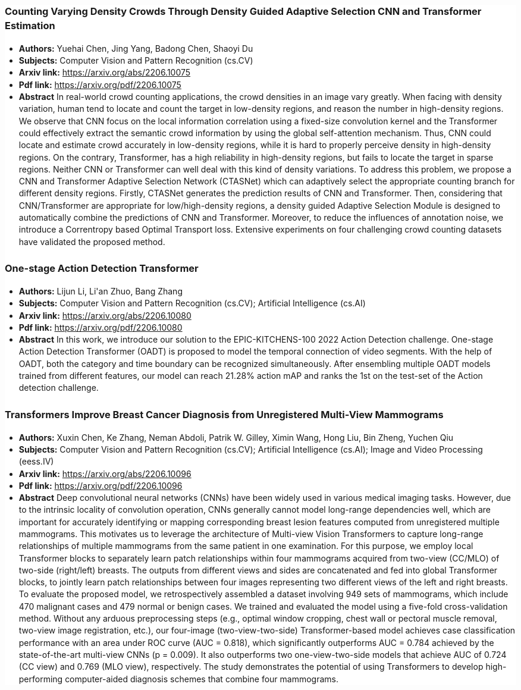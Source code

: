### Counting Varying Density Crowds Through Density Guided Adaptive  Selection CNN and Transformer Estimation
 - **Authors:** Yuehai Chen, Jing Yang, Badong Chen, Shaoyi Du
 - **Subjects:** Computer Vision and Pattern Recognition (cs.CV)
 - **Arxiv link:** https://arxiv.org/abs/2206.10075
 - **Pdf link:** https://arxiv.org/pdf/2206.10075
 - **Abstract**
 In real-world crowd counting applications, the crowd densities in an image vary greatly. When facing with density variation, human tend to locate and count the target in low-density regions, and reason the number in high-density regions. We observe that CNN focus on the local information correlation using a fixed-size convolution kernel and the Transformer could effectively extract the semantic crowd information by using the global self-attention mechanism. Thus, CNN could locate and estimate crowd accurately in low-density regions, while it is hard to properly perceive density in high-density regions. On the contrary, Transformer, has a high reliability in high-density regions, but fails to locate the target in sparse regions. Neither CNN or Transformer can well deal with this kind of density variations. To address this problem, we propose a CNN and Transformer Adaptive Selection Network (CTASNet) which can adaptively select the appropriate counting branch for different density regions. Firstly, CTASNet generates the prediction results of CNN and Transformer. Then, considering that CNN/Transformer are appropriate for low/high-density regions, a density guided Adaptive Selection Module is designed to automatically combine the predictions of CNN and Transformer. Moreover, to reduce the influences of annotation noise, we introduce a Correntropy based Optimal Transport loss. Extensive experiments on four challenging crowd counting datasets have validated the proposed method.
### One-stage Action Detection Transformer
 - **Authors:** Lijun Li, Li'an Zhuo, Bang Zhang
 - **Subjects:** Computer Vision and Pattern Recognition (cs.CV); Artificial Intelligence (cs.AI)
 - **Arxiv link:** https://arxiv.org/abs/2206.10080
 - **Pdf link:** https://arxiv.org/pdf/2206.10080
 - **Abstract**
 In this work, we introduce our solution to the EPIC-KITCHENS-100 2022 Action Detection challenge. One-stage Action Detection Transformer (OADT) is proposed to model the temporal connection of video segments. With the help of OADT, both the category and time boundary can be recognized simultaneously. After ensembling multiple OADT models trained from different features, our model can reach 21.28\% action mAP and ranks the 1st on the test-set of the Action detection challenge.
### Transformers Improve Breast Cancer Diagnosis from Unregistered  Multi-View Mammograms
 - **Authors:** Xuxin Chen, Ke Zhang, Neman Abdoli, Patrik W. Gilley, Ximin Wang, Hong Liu, Bin Zheng, Yuchen Qiu
 - **Subjects:** Computer Vision and Pattern Recognition (cs.CV); Artificial Intelligence (cs.AI); Image and Video Processing (eess.IV)
 - **Arxiv link:** https://arxiv.org/abs/2206.10096
 - **Pdf link:** https://arxiv.org/pdf/2206.10096
 - **Abstract**
 Deep convolutional neural networks (CNNs) have been widely used in various medical imaging tasks. However, due to the intrinsic locality of convolution operation, CNNs generally cannot model long-range dependencies well, which are important for accurately identifying or mapping corresponding breast lesion features computed from unregistered multiple mammograms. This motivates us to leverage the architecture of Multi-view Vision Transformers to capture long-range relationships of multiple mammograms from the same patient in one examination. For this purpose, we employ local Transformer blocks to separately learn patch relationships within four mammograms acquired from two-view (CC/MLO) of two-side (right/left) breasts. The outputs from different views and sides are concatenated and fed into global Transformer blocks, to jointly learn patch relationships between four images representing two different views of the left and right breasts. To evaluate the proposed model, we retrospectively assembled a dataset involving 949 sets of mammograms, which include 470 malignant cases and 479 normal or benign cases. We trained and evaluated the model using a five-fold cross-validation method. Without any arduous preprocessing steps (e.g., optimal window cropping, chest wall or pectoral muscle removal, two-view image registration, etc.), our four-image (two-view-two-side) Transformer-based model achieves case classification performance with an area under ROC curve (AUC = 0.818), which significantly outperforms AUC = 0.784 achieved by the state-of-the-art multi-view CNNs (p = 0.009). It also outperforms two one-view-two-side models that achieve AUC of 0.724 (CC view) and 0.769 (MLO view), respectively. The study demonstrates the potential of using Transformers to develop high-performing computer-aided diagnosis schemes that combine four mammograms.
